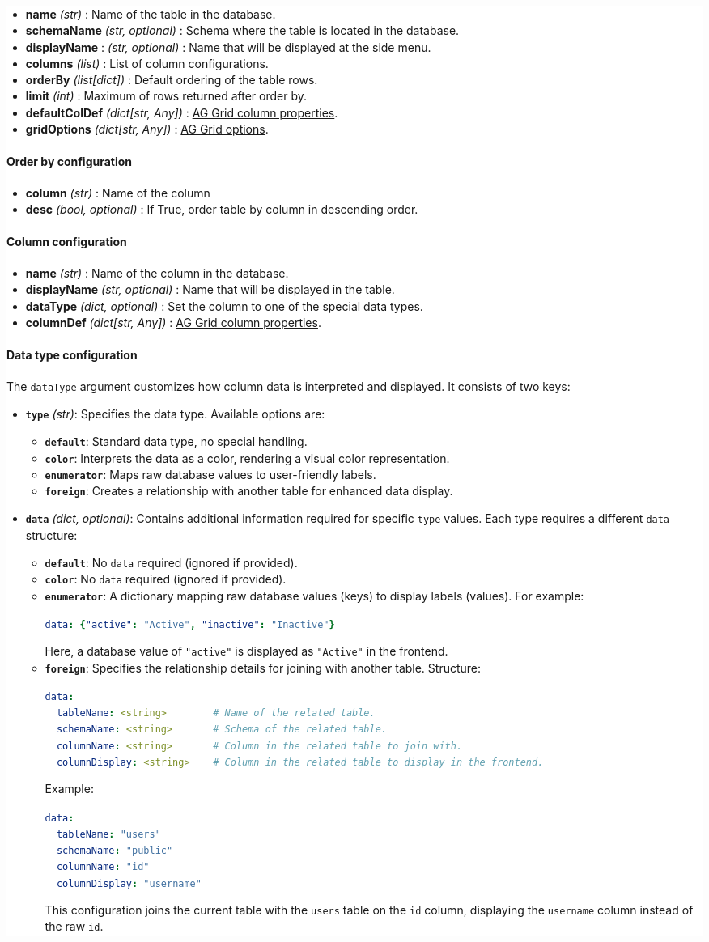 - **name** *(str)* : Name of the table in the database.
- **schemaName** *(str, optional)* : Schema where the table is located in the database.
- **displayName** : *(str, optional)* : Name that will be displayed at the side menu.
- **columns** *(list)* : List of column configurations.
- **orderBy** *(list[dict])* : Default ordering of the table rows.
- **limit** *(int)* : Maximum of rows returned after order by.
- **defaultColDef** *(dict[str, Any])* : [AG Grid column properties](https://www.ag-grid.com/angular-data-grid/column-properties/).
- **gridOptions** *(dict[str, Any])* : [AG Grid options](https://www.ag-grid.com/react-data-grid/grid-options/).

#### Order by configuration

- **column** *(str)* : Name of the column
- **desc** *(bool, optional)* : If True, order table by column in descending order.

#### Column configuration

- **name** *(str)* : Name of the column in the database.
- **displayName** *(str, optional)* : Name that will be displayed in the table.
- **dataType** *(dict, optional)* : Set the column to one of the special data types.
- **columnDef** *(dict[str, Any])* : [AG Grid column properties](https://www.ag-grid.com/angular-data-grid/column-properties/).

#### Data type configuration

The `dataType` argument customizes how column data is interpreted and displayed. It consists of two keys:

- **`type`** *(str)*: Specifies the data type. Available options are:
  - **`default`**: Standard data type, no special handling.
  - **`color`**: Interprets the data as a color, rendering a visual color representation.
  - **`enumerator`**: Maps raw database values to user-friendly labels.
  - **`foreign`**: Creates a relationship with another table for enhanced data display.

- **`data`** *(dict, optional)*: Contains additional information required for specific `type` values. Each type requires a different `data` structure:
  - **`default`**: No `data` required (ignored if provided).
  - **`color`**: No `data` required (ignored if provided).
  - **`enumerator`**: A dictionary mapping raw database values (keys) to display labels (values). For example: 
    ```yaml
    data: {"active": "Active", "inactive": "Inactive"}
    ```
    Here, a database value of `"active"` is displayed as `"Active"` in the frontend.
  - **`foreign`**: Specifies the relationship details for joining with another table. Structure:
    ```yaml
    data:
      tableName: <string>        # Name of the related table.
      schemaName: <string>       # Schema of the related table.
      columnName: <string>       # Column in the related table to join with.
      columnDisplay: <string>    # Column in the related table to display in the frontend.
    ```
    Example:
    ```yaml
    data:
      tableName: "users"
      schemaName: "public"
      columnName: "id"
      columnDisplay: "username"
    ```
    This configuration joins the current table with the `users` table on the `id` column, displaying the `username` column instead of the raw `id`.
